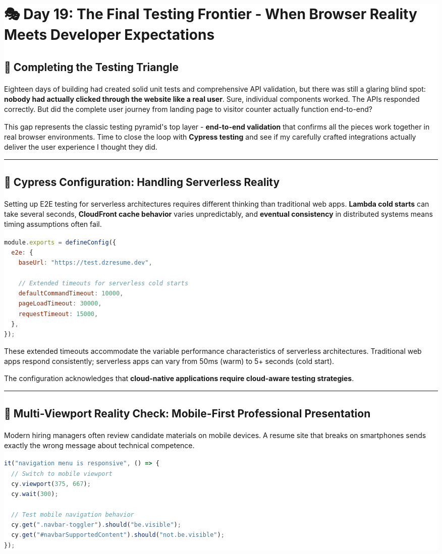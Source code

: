 # 🎭 Day 19: The Final Testing Frontier - When Browser Reality Meets Developer Expectations

## 🎪 Completing the Testing Triangle

Eighteen days of building had created solid unit tests and comprehensive API validation, but there was still a glaring blind spot: **nobody had actually clicked through the website like a real user**. Sure, individual components worked. The APIs responded correctly. But did the complete user journey from landing page to visitor counter actually function end-to-end?

This gap represents the classic testing pyramid's top layer - **end-to-end validation** that confirms all the pieces work together in real browser environments. Time to close the loop with **Cypress testing** and see if my carefully crafted integrations actually deliver the user experience I thought they did.

---

## 🔧 Cypress Configuration: Handling Serverless Reality

Setting up E2E testing for serverless architectures requires different thinking than traditional web apps. **Lambda cold starts** can take several seconds, **CloudFront cache behavior** varies unpredictably, and **eventual consistency** in distributed systems means timing assumptions often fail.

```javascript
module.exports = defineConfig({
  e2e: {
    baseUrl: "https://test.dzresume.dev",

    // Extended timeouts for serverless cold starts
    defaultCommandTimeout: 10000,
    pageLoadTimeout: 30000,
    requestTimeout: 15000,
  },
});
```

These extended timeouts accommodate the variable performance characteristics of serverless architectures. Traditional web apps respond consistently; serverless apps can vary from 50ms (warm) to 5+ seconds (cold start).

The configuration acknowledges that **cloud-native applications require cloud-aware testing strategies**.

---

## 📱 Multi-Viewport Reality Check: Mobile-First Professional Presentation

Modern hiring managers often review candidate materials on mobile devices. A resume site that breaks on smartphones sends exactly the wrong message about technical competence.

```javascript
it("navigation menu is responsive", () => {
  // Switch to mobile viewport
  cy.viewport(375, 667);
  cy.wait(300);

  // Test mobile navigation behavior
  cy.get(".navbar-toggler").should("be.visible");
  cy.get("#navbarSupportedContent").should("not.be.visible");
});
```
